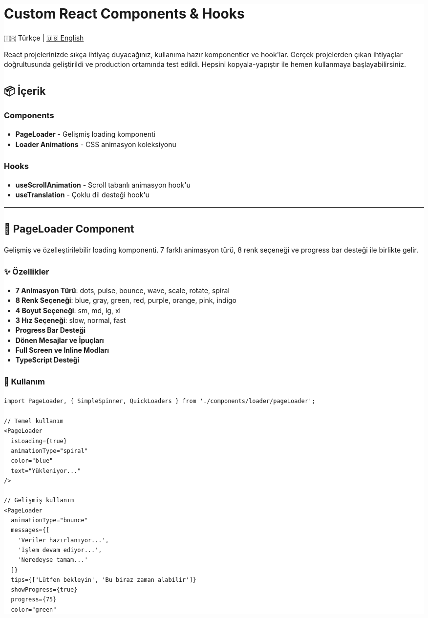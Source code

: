 # Custom React Components & Hooks

🇹🇷 Türkçe | [🇺🇸 English](./README.en.md)

React projelerinizde sıkça ihtiyaç duyacağınız, kullanıma hazır komponentler ve hook'lar. Gerçek projelerden çıkan ihtiyaçlar doğrultusunda geliştirildi ve production ortamında test edildi. Hepsini kopyala-yapıştır ile hemen kullanmaya başlayabilirsiniz.

## 📦 İçerik

### Components

- **PageLoader** - Gelişmiş loading komponenti
- **Loader Animations** - CSS animasyon koleksiyonu

### Hooks

- **useScrollAnimation** - Scroll tabanlı animasyon hook'u
- **useTranslation** - Çoklu dil desteği hook'u

---

## 🎨 PageLoader Component

Gelişmiş ve özelleştirilebilir loading komponenti. 7 farklı animasyon türü, 8 renk seçeneği ve progress bar desteği ile birlikte gelir.

### ✨ Özellikler

- **7 Animasyon Türü**: dots, pulse, bounce, wave, scale, rotate, spiral
- **8 Renk Seçeneği**: blue, gray, green, red, purple, orange, pink, indigo
- **4 Boyut Seçeneği**: sm, md, lg, xl
- **3 Hız Seçeneği**: slow, normal, fast
- **Progress Bar Desteği**
- **Dönen Mesajlar ve İpuçları**
- **Full Screen ve Inline Modları**
- **TypeScript Desteği**

### 🚀 Kullanım

```tsx
import PageLoader, { SimpleSpinner, QuickLoaders } from './components/loader/pageLoader';

// Temel kullanım
<PageLoader
  isLoading={true}
  animationType="spiral"
  color="blue"
  text="Yükleniyor..."
/>

// Gelişmiş kullanım
<PageLoader
  animationType="bounce"
  messages={[
    'Veriler hazırlanıyor...',
    'İşlem devam ediyor...',
    'Neredeyse tamam...'
  ]}
  tips={['Lütfen bekleyin', 'Bu biraz zaman alabilir']}
  showProgress={true}
  progress={75}
  color="green"
```